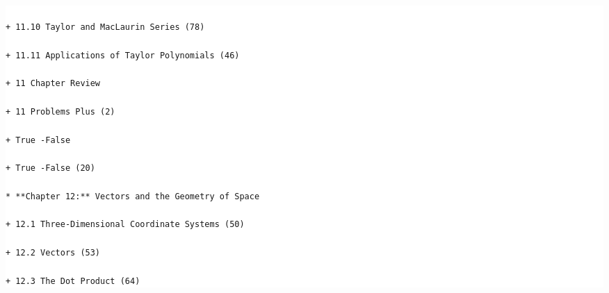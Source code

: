                                                                                                                                                                                                                                                                                                                                                                                                                                                                                                                                                     + 11.10 Taylor and MacLaurin Series (78)
                                                                                                                                                                                                                                                                                                                                                                                                                                                                                                                                                      + 11.11 Applications of Taylor Polynomials (46)
                                                                                                                                                                                                                                                                                                                                                                                                                                                                                                                                                        + 11 Chapter Review
                                                                                                                                                                                                                                                                                                                                                                                                                                                                                                                                                          + 11 Problems Plus (2)
                                                                                                                                                                                                                                                                                                                                                                                                                                                                                                                                                            + True -False
                                                                                                                                                                                                                                                                                                                                                                                                                                                                                                                                                              + True -False (20)
                                                                                                                                                                                                                                                                                                                                                                                                                                                                                                                                                              * **Chapter 12:** Vectors and the Geometry of Space
                                                                                                                                                                                                                                                                                                                                                                                                                                                                                                                                                                + 12.1 Three-Dimensional Coordinate Systems (50)
                                                                                                                                                                                                                                                                                                                                                                                                                                                                                                                                                                  + 12.2 Vectors (53)
                                                                                                                                                                                                                                                                                                                                                                                                                                                                                                                                                                    + 12.3 The Dot Product (64)